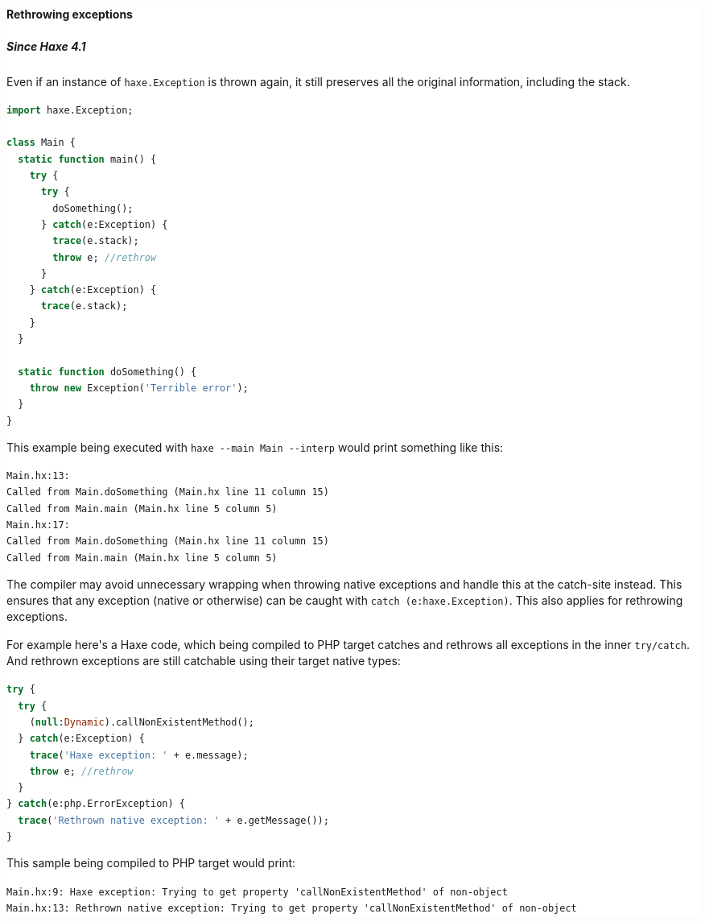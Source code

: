 #### Rethrowing exceptions

##### Since Haxe 4.1

Even if an instance of `haxe.Exception` is thrown again, it still preserves all the original information, including the stack.
```haxe
import haxe.Exception;

class Main {
  static function main() {
    try {
      try {
        doSomething();
      } catch(e:Exception) {
        trace(e.stack);
        throw e; //rethrow
      }
    } catch(e:Exception) {
      trace(e.stack);
    }
  }

  static function doSomething() {
    throw new Exception('Terrible error');
  }
}
```
This example being executed with `haxe --main Main --interp` would print something like this:
```
Main.hx:13: 
Called from Main.doSomething (Main.hx line 11 column 15)
Called from Main.main (Main.hx line 5 column 5)
Main.hx:17: 
Called from Main.doSomething (Main.hx line 11 column 15)
Called from Main.main (Main.hx line 5 column 5)
```

The compiler may avoid unnecessary wrapping when throwing native exceptions and handle this at the catch-site instead. This ensures that any exception (native or otherwise) can be caught with `catch (e:haxe.Exception)`. This also applies for rethrowing exceptions.

For example here's a Haxe code, which being compiled to PHP target catches and rethrows all exceptions in the inner `try/catch`. And rethrown exceptions are still catchable using their target native types:
```haxe
try {
  try {
    (null:Dynamic).callNonExistentMethod();
  } catch(e:Exception) {
    trace('Haxe exception: ' + e.message);
    throw e; //rethrow
  }
} catch(e:php.ErrorException) {
  trace('Rethrown native exception: ' + e.getMessage());
}
```
This sample being compiled to PHP target would print:
```
Main.hx:9: Haxe exception: Trying to get property 'callNonExistentMethod' of non-object
Main.hx:13: Rethrown native exception: Trying to get property 'callNonExistentMethod' of non-object
```
